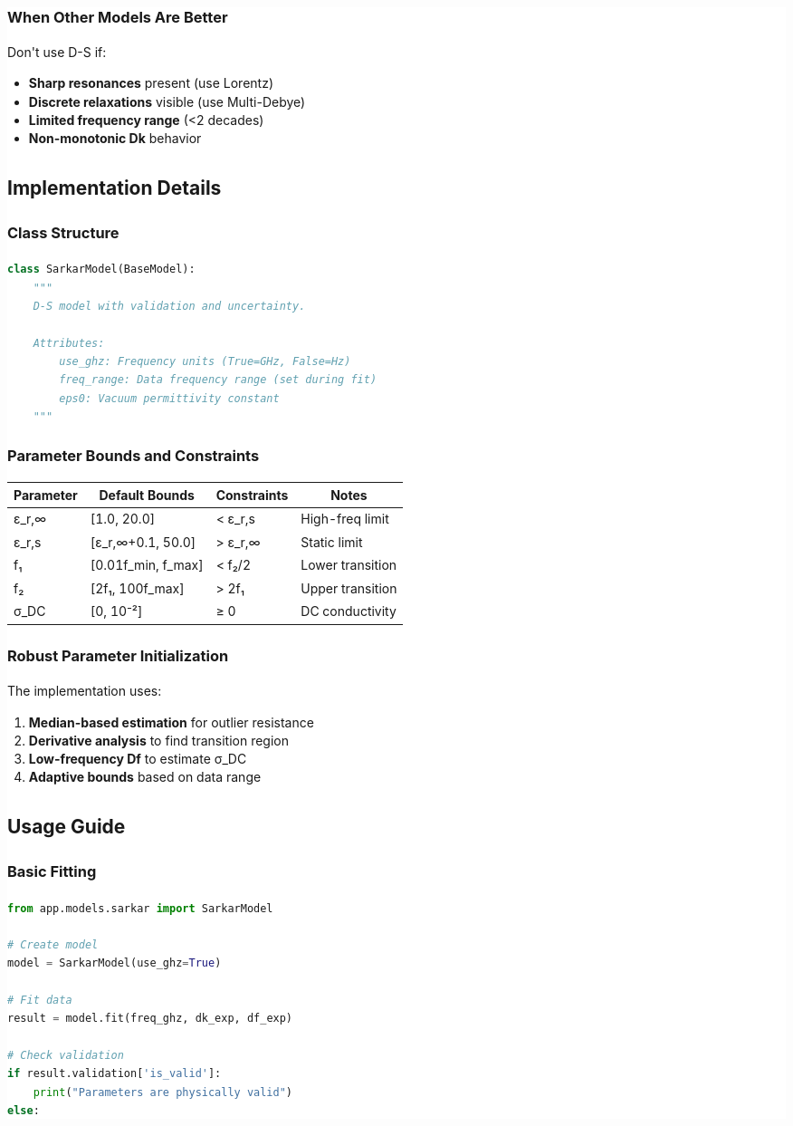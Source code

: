 ### When Other Models Are Better

Don't use D-S if:
- **Sharp resonances** present (use Lorentz)
- **Discrete relaxations** visible (use Multi-Debye)
- **Limited frequency range** (<2 decades)
- **Non-monotonic Dk** behavior

## Implementation Details

### Class Structure

```python
class SarkarModel(BaseModel):
    """
    D-S model with validation and uncertainty.
    
    Attributes:
        use_ghz: Frequency units (True=GHz, False=Hz)
        freq_range: Data frequency range (set during fit)
        eps0: Vacuum permittivity constant
    """
```

### Parameter Bounds and Constraints

| Parameter | Default Bounds | Constraints | Notes |
|-----------|---------------|-------------|-------|
| ε_r,∞ | [1.0, 20.0] | < ε_r,s | High-freq limit |
| ε_r,s | [ε_r,∞+0.1, 50.0] | > ε_r,∞ | Static limit |
| f₁ | [0.01f_min, f_max] | < f₂/2 | Lower transition |
| f₂ | [2f₁, 100f_max] | > 2f₁ | Upper transition |
| σ_DC | [0, 10⁻²] | ≥ 0 | DC conductivity |

### Robust Parameter Initialization

The implementation uses:

1. **Median-based estimation** for outlier resistance
2. **Derivative analysis** to find transition region
3. **Low-frequency Df** to estimate σ_DC
4. **Adaptive bounds** based on data range

## Usage Guide

### Basic Fitting

```python
from app.models.sarkar import SarkarModel

# Create model
model = SarkarModel(use_ghz=True)

# Fit data
result = model.fit(freq_ghz, dk_exp, df_exp)

# Check validation
if result.validation['is_valid']:
    print("Parameters are physically valid")
else:
```